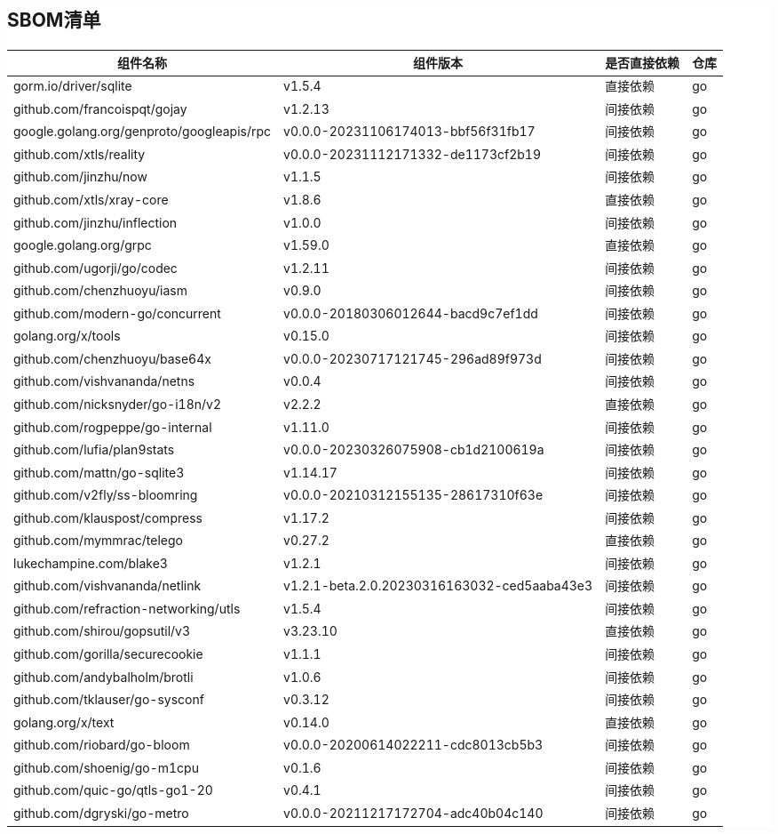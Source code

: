 


## SBOM清单

| 组件名称 | 组件版本 | 是否直接依赖 | 仓库 |
| -------- | -------- | ------------ | ---- |
|gorm.io/driver/sqlite|v1.5.4|直接依赖|go|
|github.com/francoispqt/gojay|v1.2.13|间接依赖|go|
|google.golang.org/genproto/googleapis/rpc|v0.0.0-20231106174013-bbf56f31fb17|间接依赖|go|
|github.com/xtls/reality|v0.0.0-20231112171332-de1173cf2b19|间接依赖|go|
|github.com/jinzhu/now|v1.1.5|间接依赖|go|
|github.com/xtls/xray-core|v1.8.6|直接依赖|go|
|github.com/jinzhu/inflection|v1.0.0|间接依赖|go|
|google.golang.org/grpc|v1.59.0|直接依赖|go|
|github.com/ugorji/go/codec|v1.2.11|间接依赖|go|
|github.com/chenzhuoyu/iasm|v0.9.0|间接依赖|go|
|github.com/modern-go/concurrent|v0.0.0-20180306012644-bacd9c7ef1dd|间接依赖|go|
|golang.org/x/tools|v0.15.0|间接依赖|go|
|github.com/chenzhuoyu/base64x|v0.0.0-20230717121745-296ad89f973d|间接依赖|go|
|github.com/vishvananda/netns|v0.0.4|间接依赖|go|
|github.com/nicksnyder/go-i18n/v2|v2.2.2|直接依赖|go|
|github.com/rogpeppe/go-internal|v1.11.0|间接依赖|go|
|github.com/lufia/plan9stats|v0.0.0-20230326075908-cb1d2100619a|间接依赖|go|
|github.com/mattn/go-sqlite3|v1.14.17|间接依赖|go|
|github.com/v2fly/ss-bloomring|v0.0.0-20210312155135-28617310f63e|间接依赖|go|
|github.com/klauspost/compress|v1.17.2|间接依赖|go|
|github.com/mymmrac/telego|v0.27.2|直接依赖|go|
|lukechampine.com/blake3|v1.2.1|间接依赖|go|
|github.com/vishvananda/netlink|v1.2.1-beta.2.0.20230316163032-ced5aaba43e3|间接依赖|go|
|github.com/refraction-networking/utls|v1.5.4|间接依赖|go|
|github.com/shirou/gopsutil/v3|v3.23.10|直接依赖|go|
|github.com/gorilla/securecookie|v1.1.1|间接依赖|go|
|github.com/andybalholm/brotli|v1.0.6|间接依赖|go|
|github.com/tklauser/go-sysconf|v0.3.12|间接依赖|go|
|golang.org/x/text|v0.14.0|直接依赖|go|
|github.com/riobard/go-bloom|v0.0.0-20200614022211-cdc8013cb5b3|间接依赖|go|
|github.com/shoenig/go-m1cpu|v0.1.6|间接依赖|go|
|github.com/quic-go/qtls-go1-20|v0.4.1|间接依赖|go|
|github.com/dgryski/go-metro|v0.0.0-20211217172704-adc40b04c140|间接依赖|go|